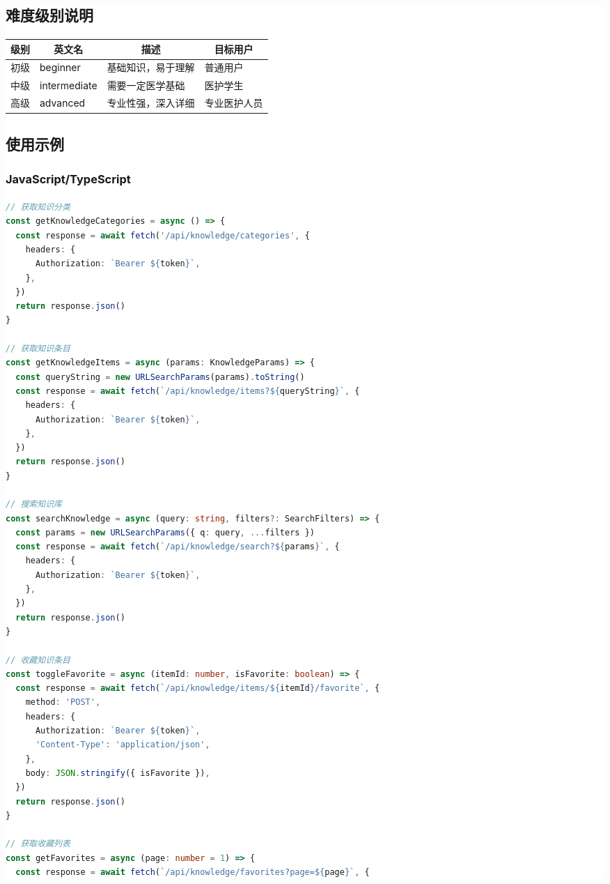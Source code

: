 ## 难度级别说明

| 级别 | 英文名       | 描述               | 目标用户     |
| ---- | ------------ | ------------------ | ------------ |
| 初级 | beginner     | 基础知识，易于理解 | 普通用户     |
| 中级 | intermediate | 需要一定医学基础   | 医护学生     |
| 高级 | advanced     | 专业性强，深入详细 | 专业医护人员 |

## 使用示例

### JavaScript/TypeScript

```typescript
// 获取知识分类
const getKnowledgeCategories = async () => {
  const response = await fetch('/api/knowledge/categories', {
    headers: {
      Authorization: `Bearer ${token}`,
    },
  })
  return response.json()
}

// 获取知识条目
const getKnowledgeItems = async (params: KnowledgeParams) => {
  const queryString = new URLSearchParams(params).toString()
  const response = await fetch(`/api/knowledge/items?${queryString}`, {
    headers: {
      Authorization: `Bearer ${token}`,
    },
  })
  return response.json()
}

// 搜索知识库
const searchKnowledge = async (query: string, filters?: SearchFilters) => {
  const params = new URLSearchParams({ q: query, ...filters })
  const response = await fetch(`/api/knowledge/search?${params}`, {
    headers: {
      Authorization: `Bearer ${token}`,
    },
  })
  return response.json()
}

// 收藏知识条目
const toggleFavorite = async (itemId: number, isFavorite: boolean) => {
  const response = await fetch(`/api/knowledge/items/${itemId}/favorite`, {
    method: 'POST',
    headers: {
      Authorization: `Bearer ${token}`,
      'Content-Type': 'application/json',
    },
    body: JSON.stringify({ isFavorite }),
  })
  return response.json()
}

// 获取收藏列表
const getFavorites = async (page: number = 1) => {
  const response = await fetch(`/api/knowledge/favorites?page=${page}`, {
```